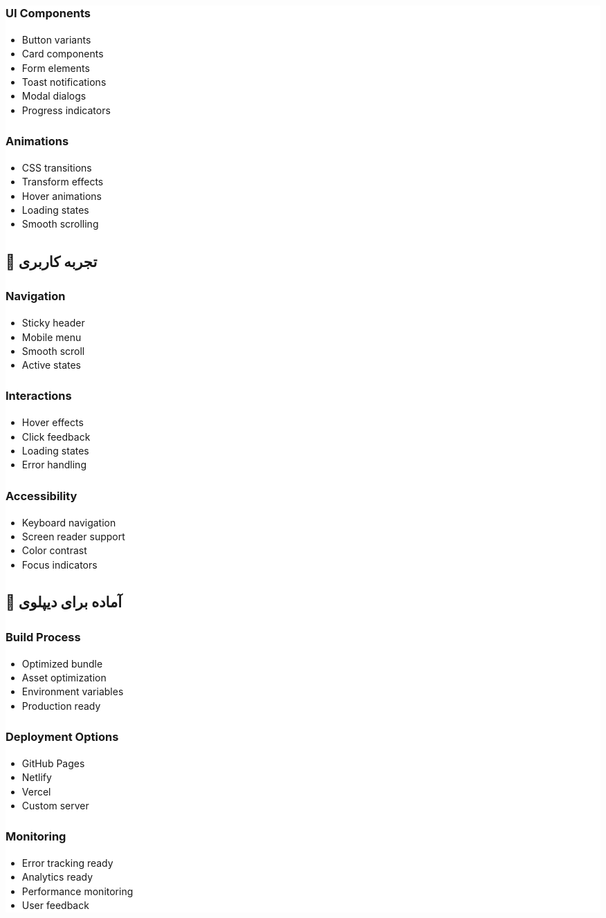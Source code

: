 ### UI Components
- Button variants
- Card components
- Form elements
- Toast notifications
- Modal dialogs
- Progress indicators

### Animations
- CSS transitions
- Transform effects
- Hover animations
- Loading states
- Smooth scrolling

## 📱 تجربه کاربری

### Navigation
- Sticky header
- Mobile menu
- Smooth scroll
- Active states

### Interactions
- Hover effects
- Click feedback
- Loading states
- Error handling

### Accessibility
- Keyboard navigation
- Screen reader support
- Color contrast
- Focus indicators

## 🚀 آماده برای دیپلوی

### Build Process
- Optimized bundle
- Asset optimization
- Environment variables
- Production ready

### Deployment Options
- GitHub Pages
- Netlify
- Vercel
- Custom server

### Monitoring
- Error tracking ready
- Analytics ready
- Performance monitoring
- User feedback